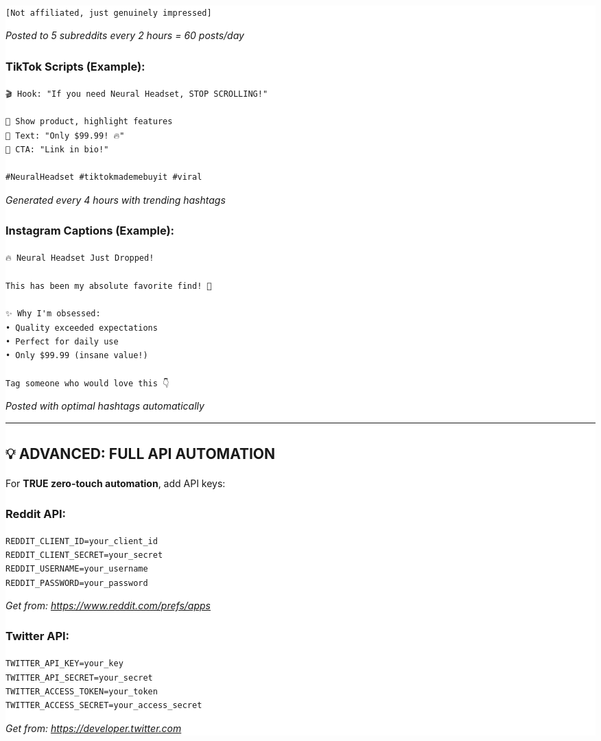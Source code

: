 ```
[Not affiliated, just genuinely impressed]
```
*Posted to 5 subreddits every 2 hours = 60 posts/day*

### **TikTok Scripts (Example):**
```
🎬 Hook: "If you need Neural Headset, STOP SCROLLING!"

📱 Show product, highlight features
💎 Text: "Only $99.99! 🔥"
🔗 CTA: "Link in bio!"

#NeuralHeadset #tiktokmademebuyit #viral
```
*Generated every 4 hours with trending hashtags*

### **Instagram Captions (Example):**
```
🔥 Neural Headset Just Dropped!

This has been my absolute favorite find! 💯

✨ Why I'm obsessed:
• Quality exceeded expectations
• Perfect for daily use
• Only $99.99 (insane value!)

Tag someone who would love this 👇
```
*Posted with optimal hashtags automatically*

---

## 💡 ADVANCED: FULL API AUTOMATION

For **TRUE zero-touch automation**, add API keys:

### **Reddit API:**
```env
REDDIT_CLIENT_ID=your_client_id
REDDIT_CLIENT_SECRET=your_secret
REDDIT_USERNAME=your_username
REDDIT_PASSWORD=your_password
```
*Get from: https://www.reddit.com/prefs/apps*

### **Twitter API:**
```env
TWITTER_API_KEY=your_key
TWITTER_API_SECRET=your_secret
TWITTER_ACCESS_TOKEN=your_token
TWITTER_ACCESS_SECRET=your_access_secret
```
*Get from: https://developer.twitter.com*
